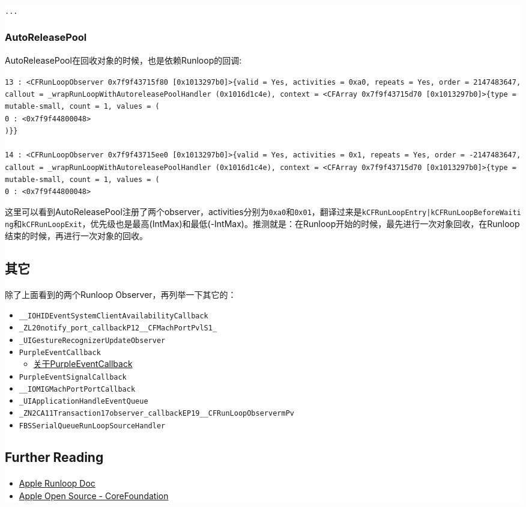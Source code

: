```
...

```

### AutoReleasePool

AutoReleasePool在回收对象的时候，也是依赖Runloop的回调:

```
13 : <CFRunLoopObserver 0x7f9f43715f80 [0x1013297b0]>{valid = Yes, activities = 0xa0, repeats = Yes, order = 2147483647, callout = _wrapRunLoopWithAutoreleasePoolHandler (0x1016d1c4e), context = <CFArray 0x7f9f43715d70 [0x1013297b0]>{type = mutable-small, count = 1, values = (
0 : <0x7f9f44800048>
)}}

14 : <CFRunLoopObserver 0x7f9f43715ee0 [0x1013297b0]>{valid = Yes, activities = 0x1, repeats = Yes, order = -2147483647, callout = _wrapRunLoopWithAutoreleasePoolHandler (0x1016d1c4e), context = <CFArray 0x7f9f43715d70 [0x1013297b0]>{type = mutable-small, count = 1, values = (
0 : <0x7f9f44800048>

```

这里可以看到AutoReleasePool注册了两个observer，activities分别为`0xa0`和`0x01`，翻译过来是`kCFRunLoopEntry|kCFRunLoopBeforeWaiting`和`kCFRunLoopExit`，优先级也是最高(IntMax)和最低(-IntMax)。推测就是：在Runloop开始的时候，最先进行一次对象回收，在Runloop结束的时候，再进行一次对象的回收。


## 其它

除了上面看到的两个Runloop Observer，再列举一下其它的：

- `__IOHIDEventSystemClientAvailabilityCallback`
- `_ZL20notify_port_callbackP12__CFMachPortPvlS1_`
- `_UIGestureRecognizerUpdateObserver`
- `PurpleEventCallback`
	- [关于PurpleEventCallback](http://stackoverflow.com/questions/12246627/what-is-purpleeventcallback) 
- `PurpleEventSignalCallback`
- `__IOMIGMachPortPortCallback`
- `_UIApplicationHandleEventQueue`
- `_ZN2CA11Transaction17observer_callbackEP19__CFRunLoopObservermPv`
- `FBSSerialQueueRunLoopSourceHandler`

## Further Reading

- [Apple Runloop Doc](https://developer.apple.com/library/ios/documentation/Cocoa/Conceptual/Multithreading/RunLoopManagement/RunLoopManagement.html#//apple_ref/doc/uid/10000057i-CH16-SW3)
- [Apple Open Source - CoreFoundation](http://www.opensource.apple.com/source/CF/)